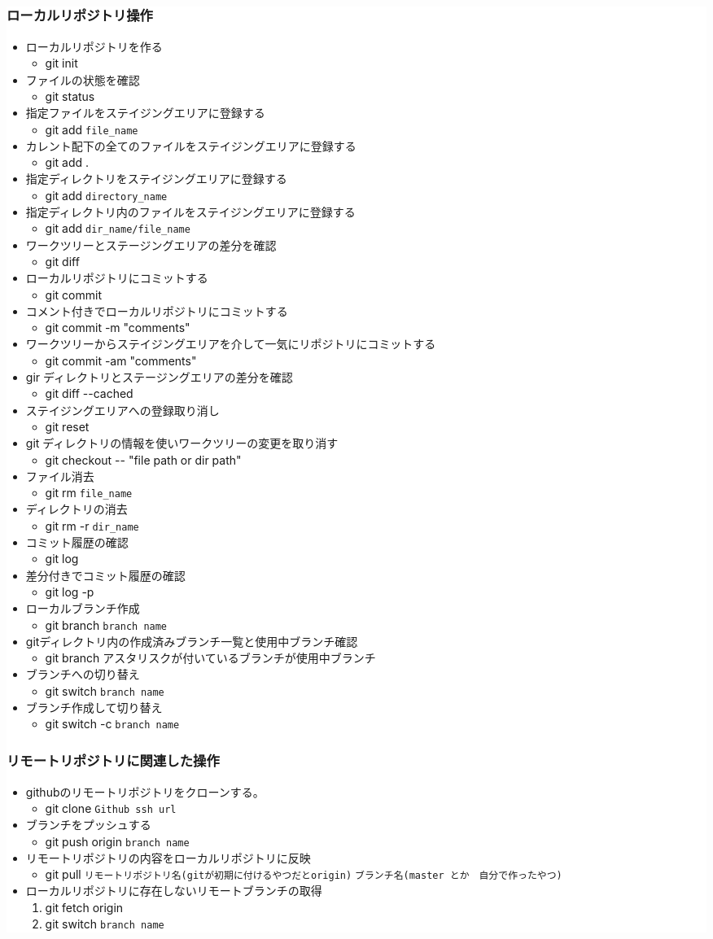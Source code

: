 ### ローカルリポジトリ操作

* ローカルリポジトリを作る
  * git init
* ファイルの状態を確認
  * git status
* 指定ファイルをステイジングエリアに登録する
  * git add `file_name`
* カレント配下の全てのファイルをステイジングエリアに登録する
  * git add .
* 指定ディレクトリをステイジングエリアに登録する
  * git add `directory_name`
* 指定ディレクトリ内のファイルをステイジングエリアに登録する
  * git add `dir_name/file_name`
* ワークツリーとステージングエリアの差分を確認
  * git diff
* ローカルリポジトリにコミットする
  * git commit
* コメント付きでローカルリポジトリにコミットする
  * git commit -m "comments"
* ワークツリーからステイジングエリアを介して一気にリポジトリにコミットする
  * git commit -am "comments"
* gir ディレクトリとステージングエリアの差分を確認
  * git diff --cached
* ステイジングエリアへの登録取り消し
  * git reset
* git ディレクトリの情報を使いワークツリーの変更を取り消す
  * git checkout -- "file path or dir path"
* ファイル消去
  * git rm `file_name`
* ディレクトリの消去
  * git rm -r `dir_name`
* コミット履歴の確認
  * git log
* 差分付きでコミット履歴の確認
  * git log -p
* ローカルブランチ作成
  * git branch `branch name`
* gitディレクトリ内の作成済みブランチ一覧と使用中ブランチ確認
  * git branch
    アスタリスクが付いているブランチが使用中ブランチ
* ブランチへの切り替え
  * git switch `branch name`
* ブランチ作成して切り替え
  * git switch -c `branch name`

### リモートリポジトリに関連した操作

* githubのリモートリポジトリをクローンする。
  * git clone `Github ssh url`
* ブランチをプッシュする
  * git push origin `branch name`
* リモートリポジトリの内容をローカルリポジトリに反映
  * git pull `リモートリポジトリ名(gitが初期に付けるやつだとorigin)` `ブランチ名(master とか　自分で作ったやつ)`
* ローカルリポジトリに存在しないリモートブランチの取得
  1. git fetch origin
  2. git switch `branch name`
